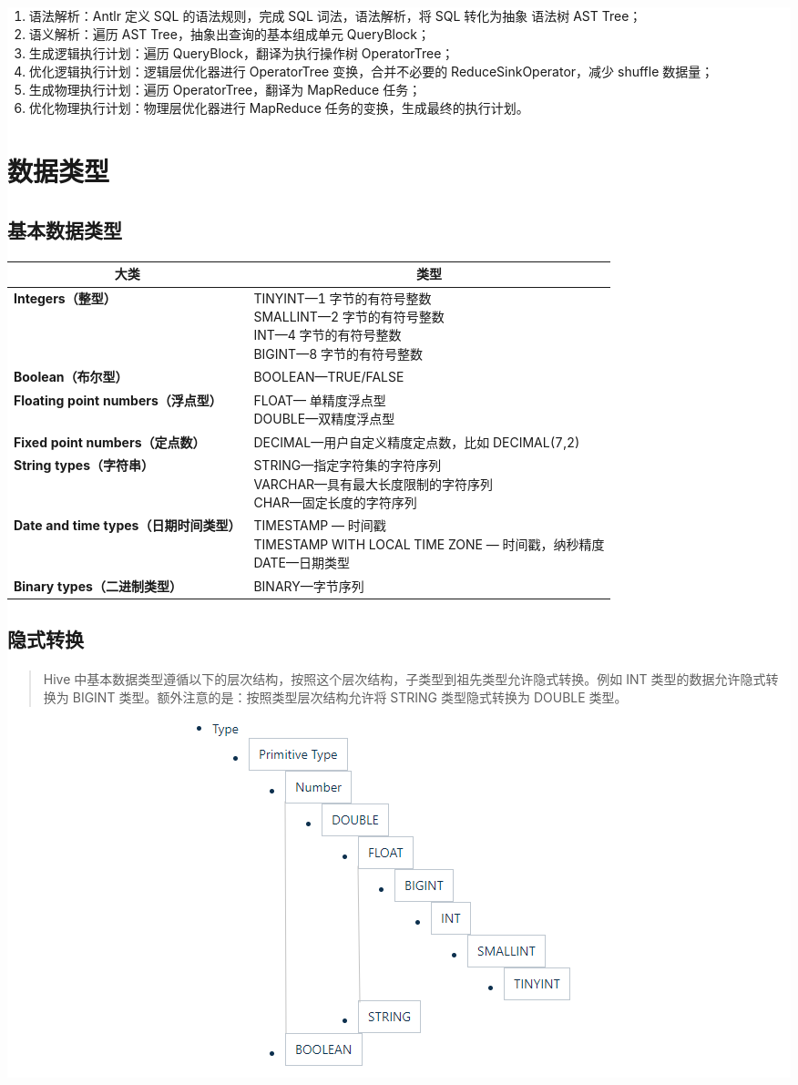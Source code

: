 1. 语法解析：Antlr 定义 SQL 的语法规则，完成 SQL 词法，语法解析，将 SQL 转化为抽象 语法树 AST Tree；
2. 语义解析：遍历 AST Tree，抽象出查询的基本组成单元 QueryBlock；
3. 生成逻辑执行计划：遍历 QueryBlock，翻译为执行操作树 OperatorTree；
4. 优化逻辑执行计划：逻辑层优化器进行 OperatorTree 变换，合并不必要的 ReduceSinkOperator，减少 shuffle 数据量；
5. 生成物理执行计划：遍历 OperatorTree，翻译为 MapReduce 任务；
6. 优化物理执行计划：物理层优化器进行 MapReduce 任务的变换，生成最终的执行计划。

# 数据类型

## 基本数据类型

| 大类                                    | 类型                                                         |
| --------------------------------------- | ------------------------------------------------------------ |
| **Integers（整型）**                    | TINYINT—1 字节的有符号整数 <br/>SMALLINT—2 字节的有符号整数<br/> INT—4 字节的有符号整数<br/> BIGINT—8 字节的有符号整数 |
| **Boolean（布尔型）**                   | BOOLEAN—TRUE/FALSE                                           |
| **Floating point numbers（浮点型）**    | FLOAT— 单精度浮点型 <br/>DOUBLE—双精度浮点型                 |
| **Fixed point numbers（定点数）**       | DECIMAL—用户自定义精度定点数，比如 DECIMAL(7,2)               |
| **String types（字符串）**              | STRING—指定字符集的字符序列<br/> VARCHAR—具有最大长度限制的字符序列 <br/>CHAR—固定长度的字符序列 |
| **Date and time types（日期时间类型）** | TIMESTAMP —  时间戳 <br/>TIMESTAMP WITH LOCAL TIME ZONE — 时间戳，纳秒精度<br/> DATE—日期类型 |
| **Binary types（二进制类型）**          | BINARY—字节序列                                              |

## 隐式转换

>  Hive 中基本数据类型遵循以下的层次结构，按照这个层次结构，子类型到祖先类型允许隐式转换。例如 INT 类型的数据允许隐式转换为 BIGINT 类型。额外注意的是：按照类型层次结构允许将 STRING 类型隐式转换为 DOUBLE 类型。

<div align="center"> <img  src="./img/hive-data-type.png"/> </div>
